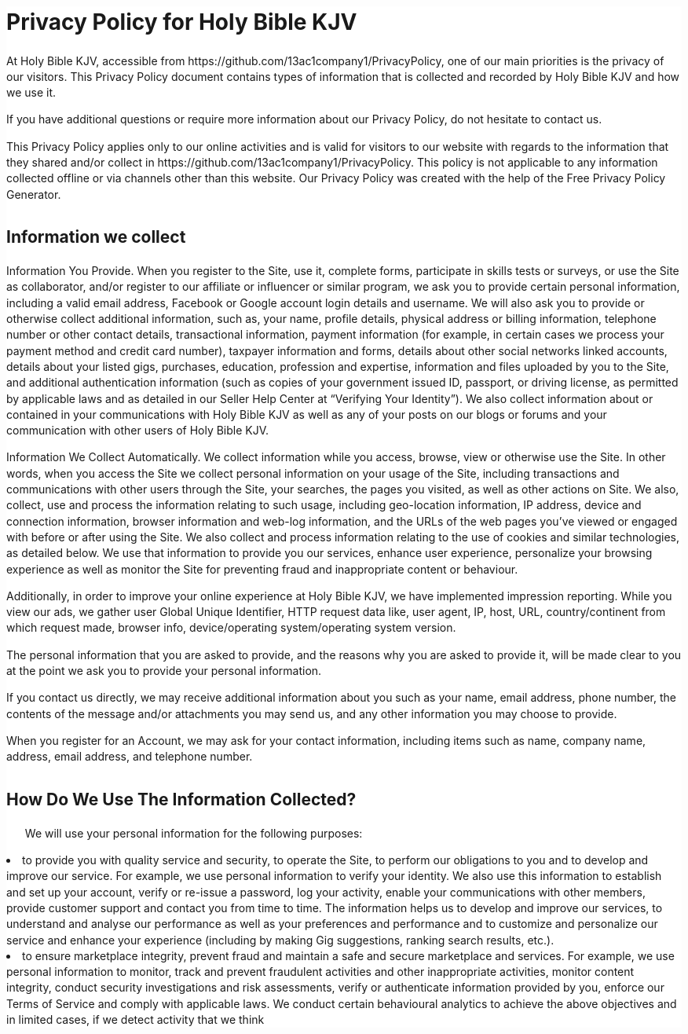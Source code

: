 <!DOCTYPE html><html lang='en'><head> <meta charset='UTF-8'> <meta http-equiv='X-UA-Compatible' content='IE=edge'> <meta name='viewport' content='width=device-width, initial-scale=1.0'> <title>Policy Generated by Trickuweb.com</title></head><body><h1 class="text-3xl text-center mt-12">Privacy Policy for Holy Bible KJV</h1><p class="mt-4">At Holy Bible KJV, accessible from https://github.com/13ac1company1/PrivacyPolicy, one of our main priorities is the privacy of our visitors. This Privacy Policy document contains types of information that is collected and recorded by Holy Bible KJV and how we use it.</p><p>If you have additional questions or require more information about our Privacy Policy, do not hesitate to contact us.</p><p>This Privacy Policy applies only to our online activities and is valid for visitors to our website with regards to the information that they shared and/or collect in https://github.com/13ac1company1/PrivacyPolicy. This policy is not applicable to any information collected offline or via channels other than this website. Our Privacy Policy was created with the help of the Free Privacy Policy Generator.</p><h2 class="text-2xl mt-8">Information we collect</h2><p>Information You Provide. When you register to the Site, use it, complete forms, participate in skills tests or surveys, or use the Site as collaborator, and/or register to our affiliate or influencer or similar program, we ask you to provide certain personal information, including a valid email address, Facebook or Google account login details and username. We will also ask you to provide or otherwise collect additional information, such as, your name, profile details, physical address or billing information, telephone number or other contact details, transactional information, payment information (for example, in certain cases we process your payment method and credit card number), taxpayer information and forms, details about other social networks linked accounts, details about your listed gigs, purchases, education, profession and expertise, information and files uploaded by you to the Site, and additional authentication information (such as copies of your government issued ID, passport, or driving license, as permitted by applicable laws and as detailed in our Seller Help Center at “Verifying Your Identity”). We also collect information about or contained in your communications with Holy Bible KJV as well as any of your posts on our blogs or forums and your communication with other users of Holy Bible KJV.</p><p>Information We Collect Automatically. We collect information while you access, browse, view or otherwise use the Site. In other words, when you access the Site we collect personal information on your usage of the Site, including transactions and communications with other users through the Site, your searches, the pages you visited, as well as other actions on Site. We also, collect, use and process the information relating to such usage, including geo-location information, IP address, device and connection information, browser information and web-log information, and the URLs of the web pages you’ve viewed or engaged with before or after using the Site. We also collect and process information relating to the use of cookies and similar technologies, as detailed below. We use that information to provide you our services, enhance user experience, personalize your browsing experience as well as monitor the Site for preventing fraud and inappropriate content or behaviour.</p><p>Additionally, in order to improve your online experience at Holy Bible KJV, we have implemented impression reporting. While you view our ads, we gather user Global Unique Identifier, HTTP request data like, user agent, IP, host, URL, country/continent from which request made, browser info, device/operating system/operating system version.</p><p>The personal information that you are asked to provide, and the reasons why you are asked to provide it, will be made clear to you at the point we ask you to provide your personal information.</p><p>If you contact us directly, we may receive additional information about you such as your name, email address, phone number, the contents of the message and/or attachments you may send us, and any other information you may choose to provide.</p><p>When you register for an Account, we may ask for your contact information, including items such as name, company name, address, email address, and telephone number.</p><h2 class="text-2xl mt-8">How Do We Use The Information Collected?</h2><div><ul>We will use your personal information for the following purposes:</ul><li>to provide you with quality service and security, to operate the Site, to perform our obligations to you and to develop and improve our service. For example, we use personal information to verify your identity. We also use this information to establish and set up your account, verify or re-issue a password, log your activity, enable your communications with other members, provide customer support and contact you from time to time. The information helps us to develop and improve our services, to understand and analyse our performance as well as your preferences and performance and to customize and personalize our service and enhance your experience (including by making Gig suggestions, ranking search results, etc.).</li><li>to ensure marketplace integrity, prevent fraud and maintain a safe and secure marketplace and services. For example, we use personal information to monitor, track and prevent fraudulent activities and other inappropriate activities, monitor content integrity, conduct security investigations and risk assessments, verify or authenticate information provided by you, enforce our Terms of Service and comply with applicable laws. We conduct certain behavioural analytics to achieve the above objectives and in limited cases, if we detect activity that we think